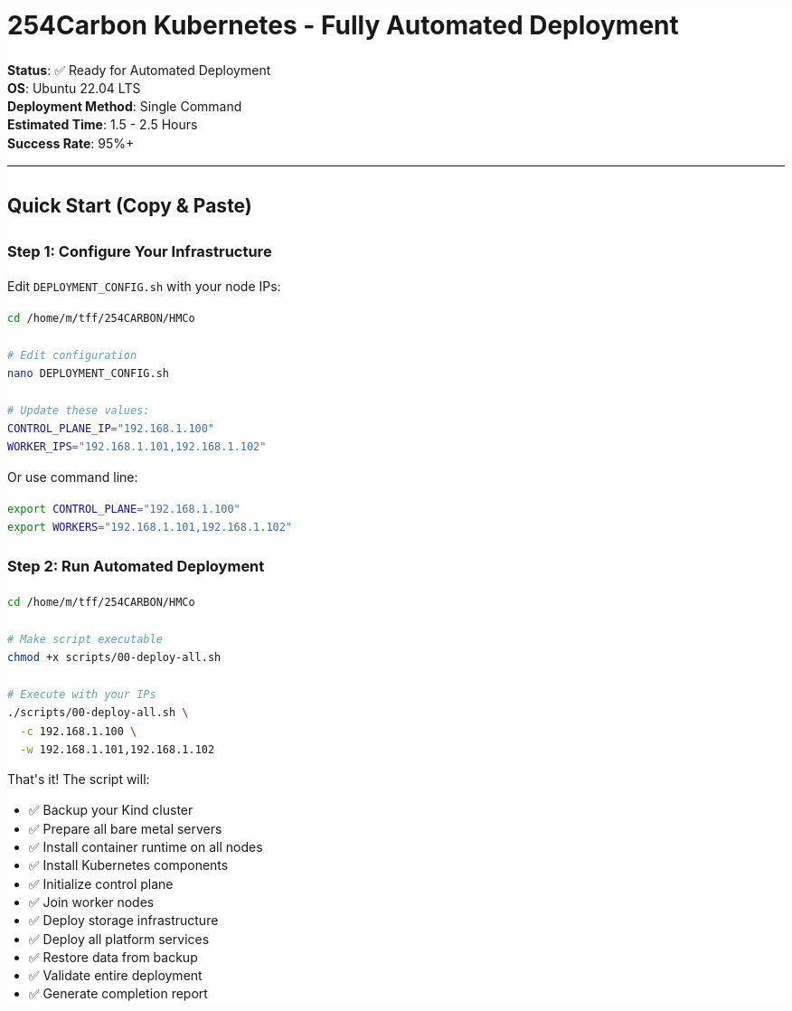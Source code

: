# 254Carbon Kubernetes - Fully Automated Deployment

**Status**: ✅ Ready for Automated Deployment  
**OS**: Ubuntu 22.04 LTS  
**Deployment Method**: Single Command  
**Estimated Time**: 1.5 - 2.5 Hours  
**Success Rate**: 95%+

---

## Quick Start (Copy & Paste)

### Step 1: Configure Your Infrastructure

Edit `DEPLOYMENT_CONFIG.sh` with your node IPs:

```bash
cd /home/m/tff/254CARBON/HMCo

# Edit configuration
nano DEPLOYMENT_CONFIG.sh

# Update these values:
CONTROL_PLANE_IP="192.168.1.100"
WORKER_IPS="192.168.1.101,192.168.1.102"
```

Or use command line:

```bash
export CONTROL_PLANE="192.168.1.100"
export WORKERS="192.168.1.101,192.168.1.102"
```

### Step 2: Run Automated Deployment

```bash
cd /home/m/tff/254CARBON/HMCo

# Make script executable
chmod +x scripts/00-deploy-all.sh

# Execute with your IPs
./scripts/00-deploy-all.sh \
  -c 192.168.1.100 \
  -w 192.168.1.101,192.168.1.102
```

That's it! The script will:
- ✅ Backup your Kind cluster
- ✅ Prepare all bare metal servers
- ✅ Install container runtime on all nodes
- ✅ Install Kubernetes components
- ✅ Initialize control plane
- ✅ Join worker nodes
- ✅ Deploy storage infrastructure
- ✅ Deploy all platform services
- ✅ Restore data from backup
- ✅ Validate entire deployment
- ✅ Generate completion report
